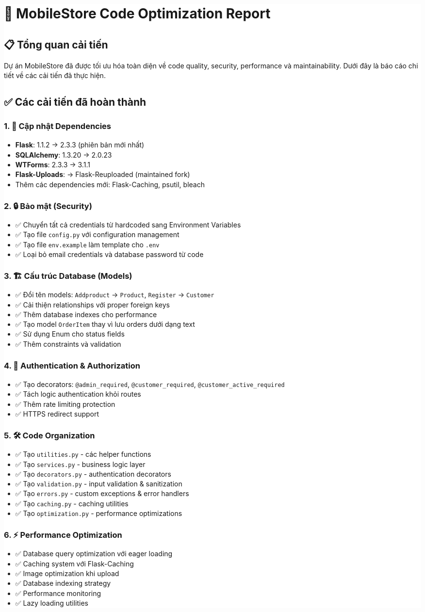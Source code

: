# 🚀 MobileStore Code Optimization Report

## 📋 Tổng quan cải tiến

Dự án MobileStore đã được tối ưu hóa toàn diện về code quality, security, performance và maintainability. Dưới đây là báo cáo chi tiết về các cải tiến đã thực hiện.

## ✅ Các cải tiến đã hoàn thành

### 1. 🔧 Cập nhật Dependencies
- **Flask**: 1.1.2 → 2.3.3 (phiên bản mới nhất)
- **SQLAlchemy**: 1.3.20 → 2.0.23
- **WTForms**: 2.3.3 → 3.1.1
- **Flask-Uploads**: → Flask-Reuploaded (maintained fork)
- Thêm các dependencies mới: Flask-Caching, psutil, bleach

### 2. 🔒 Bảo mật (Security)
- ✅ Chuyển tất cả credentials từ hardcoded sang Environment Variables
- ✅ Tạo file `config.py` với configuration management
- ✅ Tạo file `env.example` làm template cho `.env`
- ✅ Loại bỏ email credentials và database password từ code

### 3. 🏗️ Cấu trúc Database (Models)
- ✅ Đổi tên models: `Addproduct` → `Product`, `Register` → `Customer`
- ✅ Cải thiện relationships với proper foreign keys
- ✅ Thêm database indexes cho performance
- ✅ Tạo model `OrderItem` thay vì lưu orders dưới dạng text
- ✅ Sử dụng Enum cho status fields
- ✅ Thêm constraints và validation

### 4. 🎯 Authentication & Authorization
- ✅ Tạo decorators: `@admin_required`, `@customer_required`, `@customer_active_required`
- ✅ Tách logic authentication khỏi routes
- ✅ Thêm rate limiting protection
- ✅ HTTPS redirect support

### 5. 🛠️ Code Organization
- ✅ Tạo `utilities.py` - các helper functions
- ✅ Tạo `services.py` - business logic layer
- ✅ Tạo `decorators.py` - authentication decorators
- ✅ Tạo `validation.py` - input validation & sanitization
- ✅ Tạo `errors.py` - custom exceptions & error handlers
- ✅ Tạo `caching.py` - caching utilities
- ✅ Tạo `optimization.py` - performance optimizations

### 6. ⚡ Performance Optimization
- ✅ Database query optimization với eager loading
- ✅ Caching system với Flask-Caching
- ✅ Image optimization khi upload
- ✅ Database indexing strategy
- ✅ Performance monitoring
- ✅ Lazy loading utilities
